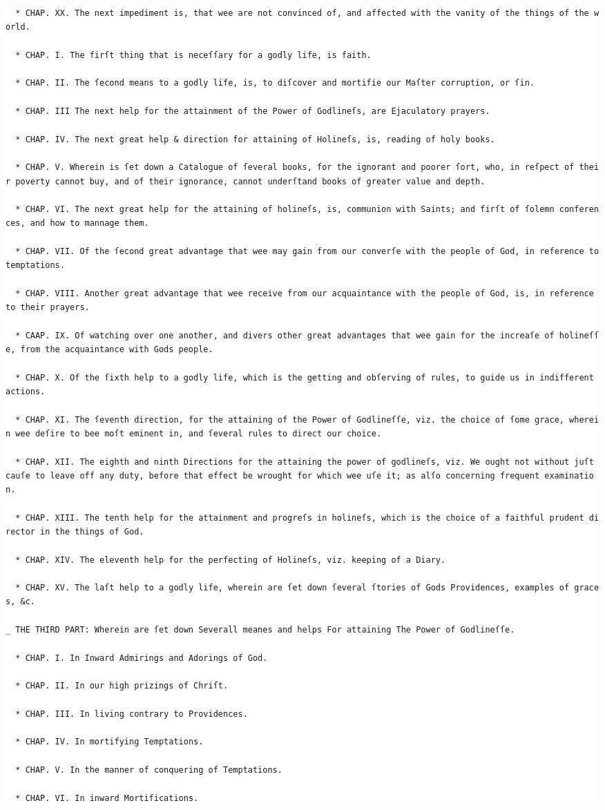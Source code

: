       * CHAP. XX. The next impediment is, that wee are not convinced of, and affected with the vanity of the things of the world.

      * CHAP. I. The firſt thing that is neceſſary for a godly life, is faith.

      * CHAP. II. The ſecond means to a godly life, is, to diſcover and mortifie our Maſter corruption, or ſin.

      * CHAP. III The next help for the attainment of the Power of Godlineſs, are Ejaculatory prayers.

      * CHAP. IV. The next great help & direction for attaining of Holineſs, is, reading of holy books.

      * CHAP. V. Wherein is ſet down a Catalogue of ſeveral books, for the ignorant and poorer ſort, who, in reſpect of their poverty cannot buy, and of their ignorance, cannot underſtand books of greater value and depth.

      * CHAP. VI. The next great help for the attaining of holineſs, is, communion with Saints; and firſt of ſolemn conferences, and how to mannage them.

      * CHAP. VII. Of the ſecond great advantage that wee may gain from our converſe with the people of God, in reference to temptations.

      * CHAP. VIII. Another great advantage that wee receive from our acquaintance with the people of God, is, in reference to their prayers.

      * CAAP. IX. Of watching over one another, and divers other great advantages that wee gain for the increaſe of holineſſe, from the acquaintance with Gods people.

      * CHAP. X. Of the ſixth help to a godly life, which is the getting and obſerving of rules, to guide us in indifferent actions.

      * CHAP. XI. The ſeventh direction, for the attaining of the Power of Godlineſſe, viz. the choice of ſome grace, wherein wee deſire to bee moſt eminent in, and ſeveral rules to direct our choice.

      * CHAP. XII. The eighth and ninth Directions for the attaining the power of godlineſs, viz. We ought not without juſt cauſe to leave off any duty, before that effect be wrought for which wee uſe it; as alſo concerning frequent examination.

      * CHAP. XIII. The tenth help for the attainment and progreſs in holineſs, which is the choice of a faithful prudent director in the things of God.

      * CHAP. XIV. The eleventh help for the perfecting of Holineſs, viz. keeping of a Diary.

      * CHAP. XV. The laſt help to a godly life, wherein are ſet down ſeveral ſtories of Gods Providences, examples of graces, &c.

    _ THE THIRD PART: Wherein are ſet down Severall meanes and helps For attaining The Power of Godlineſſe.

      * CHAP. I. In Inward Admirings and Adorings of God.

      * CHAP. II. In our high prizings of Chriſt.

      * CHAP. III. In living contrary to Providences.

      * CHAP. IV. In mortifying Temptations.

      * CHAP. V. In the manner of conquering of Temptations.

      * CHAP. VI. In inward Mortifications.
